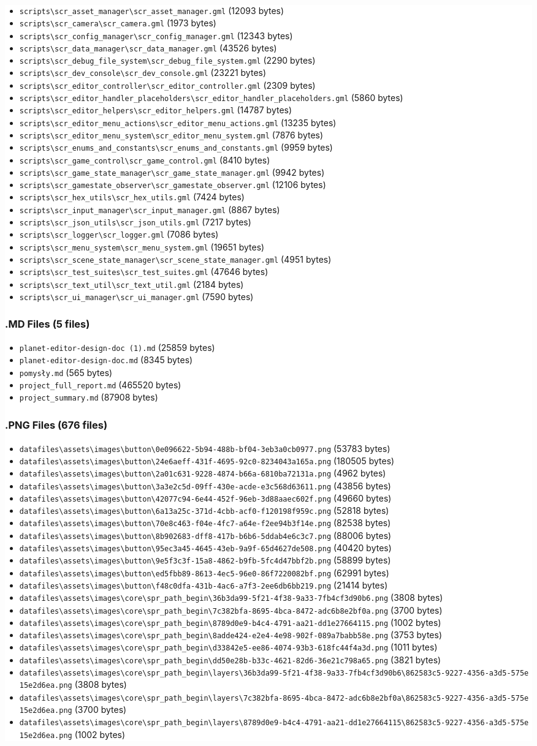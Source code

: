 - `scripts\scr_asset_manager\scr_asset_manager.gml` (12093 bytes)
- `scripts\scr_camera\scr_camera.gml` (1973 bytes)
- `scripts\scr_config_manager\scr_config_manager.gml` (12343 bytes)
- `scripts\scr_data_manager\scr_data_manager.gml` (43526 bytes)
- `scripts\scr_debug_file_system\scr_debug_file_system.gml` (2290 bytes)
- `scripts\scr_dev_console\scr_dev_console.gml` (23221 bytes)
- `scripts\scr_editor_controller\scr_editor_controller.gml` (2309 bytes)
- `scripts\scr_editor_handler_placeholders\scr_editor_handler_placeholders.gml` (5860 bytes)
- `scripts\scr_editor_helpers\scr_editor_helpers.gml` (14787 bytes)
- `scripts\scr_editor_menu_actions\scr_editor_menu_actions.gml` (13235 bytes)
- `scripts\scr_editor_menu_system\scr_editor_menu_system.gml` (7876 bytes)
- `scripts\scr_enums_and_constants\scr_enums_and_constants.gml` (9959 bytes)
- `scripts\scr_game_control\scr_game_control.gml` (8410 bytes)
- `scripts\scr_game_state_manager\scr_game_state_manager.gml` (9942 bytes)
- `scripts\scr_gamestate_observer\scr_gamestate_observer.gml` (12106 bytes)
- `scripts\scr_hex_utils\scr_hex_utils.gml` (7424 bytes)
- `scripts\scr_input_manager\scr_input_manager.gml` (8867 bytes)
- `scripts\scr_json_utils\scr_json_utils.gml` (7217 bytes)
- `scripts\scr_logger\scr_logger.gml` (7086 bytes)
- `scripts\scr_menu_system\scr_menu_system.gml` (19651 bytes)
- `scripts\scr_scene_state_manager\scr_scene_state_manager.gml` (4951 bytes)
- `scripts\scr_test_suites\scr_test_suites.gml` (47646 bytes)
- `scripts\scr_text_util\scr_text_util.gml` (2184 bytes)
- `scripts\scr_ui_manager\scr_ui_manager.gml` (7590 bytes)

### .MD Files (5 files)
- `planet-editor-design-doc (1).md` (25859 bytes)
- `planet-editor-design-doc.md` (8345 bytes)
- `pomysły.md` (565 bytes)
- `project_full_report.md` (465520 bytes)
- `project_summary.md` (87908 bytes)

### .PNG Files (676 files)
- `datafiles\assets\images\button\0e096622-5b94-488b-bf04-3eb3a0cb0977.png` (53783 bytes)
- `datafiles\assets\images\button\24e6aeff-431f-4695-92c0-8234043a165a.png` (180505 bytes)
- `datafiles\assets\images\button\2a01c631-9228-4874-b66a-6810ba72131a.png` (4962 bytes)
- `datafiles\assets\images\button\3a3e2c5d-09ff-430e-acde-e3c568d63611.png` (43856 bytes)
- `datafiles\assets\images\button\42077c94-6e44-452f-96eb-3d88aaec602f.png` (49660 bytes)
- `datafiles\assets\images\button\6a13a25c-371d-4cbb-acf0-f120198f959c.png` (52818 bytes)
- `datafiles\assets\images\button\70e8c463-f04e-4fc7-a64e-f2ee94b3f14e.png` (82538 bytes)
- `datafiles\assets\images\button\8b902683-dff8-417b-b6b6-5ddab4e6c3c7.png` (88006 bytes)
- `datafiles\assets\images\button\95ec3a45-4645-43eb-9a9f-65d4627de508.png` (40420 bytes)
- `datafiles\assets\images\button\9e5f3c3f-15a8-4862-b9fb-5fc4d47bbf2b.png` (58899 bytes)
- `datafiles\assets\images\button\ed5fbb89-8613-4ec5-96e0-86f7220082bf.png` (62991 bytes)
- `datafiles\assets\images\button\f48c0dfa-431b-4ac6-a7f3-2ee6db6bb219.png` (21414 bytes)
- `datafiles\assets\images\core\spr_path_begin\36b3da99-5f21-4f38-9a33-7fb4cf3d90b6.png` (3808 bytes)
- `datafiles\assets\images\core\spr_path_begin\7c382bfa-8695-4bca-8472-adc6b8e2bf0a.png` (3700 bytes)
- `datafiles\assets\images\core\spr_path_begin\8789d0e9-b4c4-4791-aa21-dd1e27664115.png` (1002 bytes)
- `datafiles\assets\images\core\spr_path_begin\8adde424-e2e4-4e98-902f-089a7babb58e.png` (3753 bytes)
- `datafiles\assets\images\core\spr_path_begin\d33842e5-ee86-4074-93b3-618fc44f4a3d.png` (1011 bytes)
- `datafiles\assets\images\core\spr_path_begin\dd50e28b-b33c-4621-82d6-36e21c798a65.png` (3821 bytes)
- `datafiles\assets\images\core\spr_path_begin\layers\36b3da99-5f21-4f38-9a33-7fb4cf3d90b6\862583c5-9227-4356-a3d5-575e15e2d6ea.png` (3808 bytes)
- `datafiles\assets\images\core\spr_path_begin\layers\7c382bfa-8695-4bca-8472-adc6b8e2bf0a\862583c5-9227-4356-a3d5-575e15e2d6ea.png` (3700 bytes)
- `datafiles\assets\images\core\spr_path_begin\layers\8789d0e9-b4c4-4791-aa21-dd1e27664115\862583c5-9227-4356-a3d5-575e15e2d6ea.png` (1002 bytes)